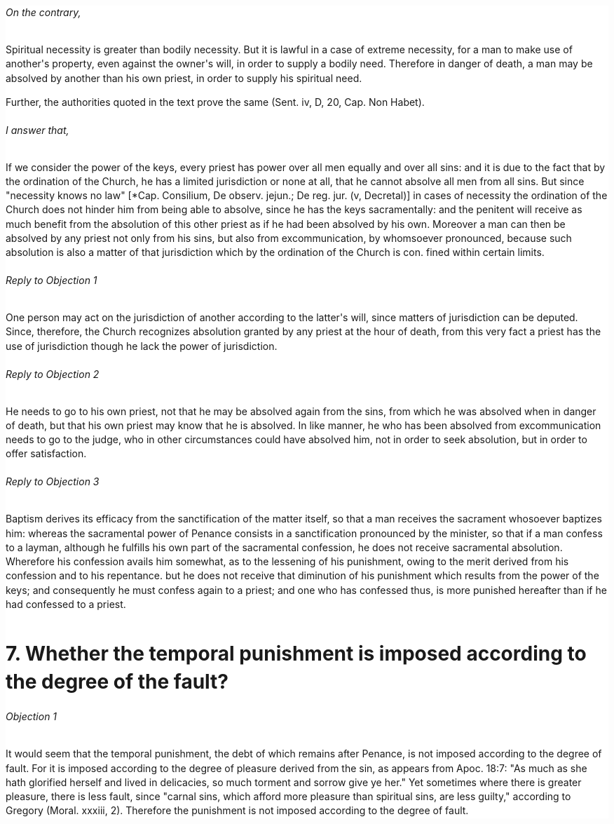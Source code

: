 ###### On the contrary,
Spiritual necessity is greater than bodily necessity. But it is lawful in a case of extreme necessity, for a man to make use of another's property, even against the owner's will, in order to supply a bodily need. Therefore in danger of death, a man may be absolved by another than his own priest, in order to supply his spiritual need.  

Further, the authorities quoted in the text prove the same (Sent. iv, D, 20, Cap. Non Habet).  

###### I answer that,
If we consider the power of the keys, every priest has power over all men equally and over all sins: and it is due to the fact that by the ordination of the Church, he has a limited jurisdiction or none at all, that he cannot absolve all men from all sins. But since "necessity knows no law" \[\*Cap. Consilium, De observ. jejun.; De reg. jur. (v, Decretal)\] in cases of necessity the ordination of the Church does not hinder him from being able to absolve, since he has the keys sacramentally: and the penitent will receive as much benefit from the absolution of this other priest as if he had been absolved by his own. Moreover a man can then be absolved by any priest not only from his sins, but also from excommunication, by whomsoever pronounced, because such absolution is also a matter of that jurisdiction which by the ordination of the Church is con. fined within certain limits.  

###### Reply to Objection 1
One person may act on the jurisdiction of another according to the latter's will, since matters of jurisdiction can be deputed. Since, therefore, the Church recognizes absolution granted by any priest at the hour of death, from this very fact a priest has the use of jurisdiction though he lack the power of jurisdiction.  

###### Reply to Objection 2
He needs to go to his own priest, not that he may be absolved again from the sins, from which he was absolved when in danger of death, but that his own priest may know that he is absolved. In like manner, he who has been absolved from excommunication needs to go to the judge, who in other circumstances could have absolved him, not in order to seek absolution, but in order to offer satisfaction.  

###### Reply to Objection 3
Baptism derives its efficacy from the sanctification of the matter itself, so that a man receives the sacrament whosoever baptizes him: whereas the sacramental power of Penance consists in a sanctification pronounced by the minister, so that if a man confess to a layman, although he fulfills his own part of the sacramental confession, he does not receive sacramental absolution. Wherefore his confession avails him somewhat, as to the lessening of his punishment, owing to the merit derived from his confession and to his repentance. but he does not receive that diminution of his punishment which results from the power of the keys; and consequently he must confess again to a priest; and one who has confessed thus, is more punished hereafter than if he had confessed to a priest.  




# 7. Whether the temporal punishment is imposed according to the degree of the fault? 

###### Objection 1
It would seem that the temporal punishment, the debt of which remains after Penance, is not imposed according to the degree of fault. For it is imposed according to the degree of pleasure derived from the sin, as appears from Apoc. 18:7: "As much as she hath glorified herself and lived in delicacies, so much torment and sorrow give ye her." Yet sometimes where there is greater pleasure, there is less fault, since "carnal sins, which afford more pleasure than spiritual sins, are less guilty," according to Gregory (Moral. xxxiii, 2). Therefore the punishment is not imposed according to the degree of fault.  
